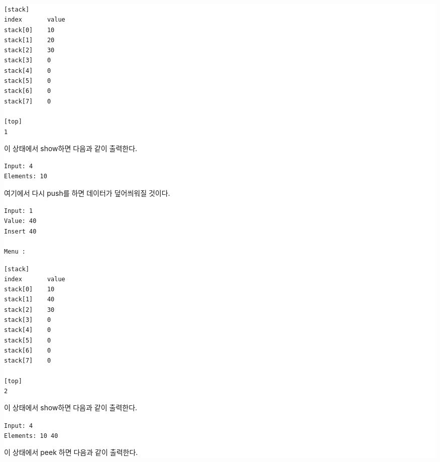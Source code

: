 ```text
[stack]
index		value
stack[0]	10
stack[1]	20
stack[2]	30
stack[3]	0
stack[4]	0
stack[5]	0
stack[6]	0
stack[7]	0

[top]
1
```

이 상태에서 show하면 다음과 같이 출력한다.

```text
Input: 4
Elements: 10
```

여기에서 다시 push를 하면 데이터가 덮어씌워질 것이다.

```text
Input: 1
Value: 40
Insert 40

Menu :
```

```text
[stack]
index		value
stack[0]	10
stack[1]	40
stack[2]	30
stack[3]	0
stack[4]	0
stack[5]	0
stack[6]	0
stack[7]	0

[top]
2
```

이 상태에서 show하면 다음과 같이 출력한다.

```text
Input: 4
Elements: 10 40
```

이 상태에서 peek 하면 다음과 같이 출력한다.
